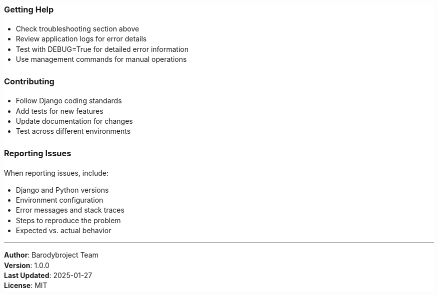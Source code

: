 ### Getting Help
- Check troubleshooting section above
- Review application logs for error details
- Test with DEBUG=True for detailed error information
- Use management commands for manual operations

### Contributing
- Follow Django coding standards
- Add tests for new features
- Update documentation for changes
- Test across different environments

### Reporting Issues
When reporting issues, include:
- Django and Python versions
- Environment configuration
- Error messages and stack traces
- Steps to reproduce the problem
- Expected vs. actual behavior

---

**Author**: Barodybroject Team  
**Version**: 1.0.0  
**Last Updated**: 2025-01-27  
**License**: MIT